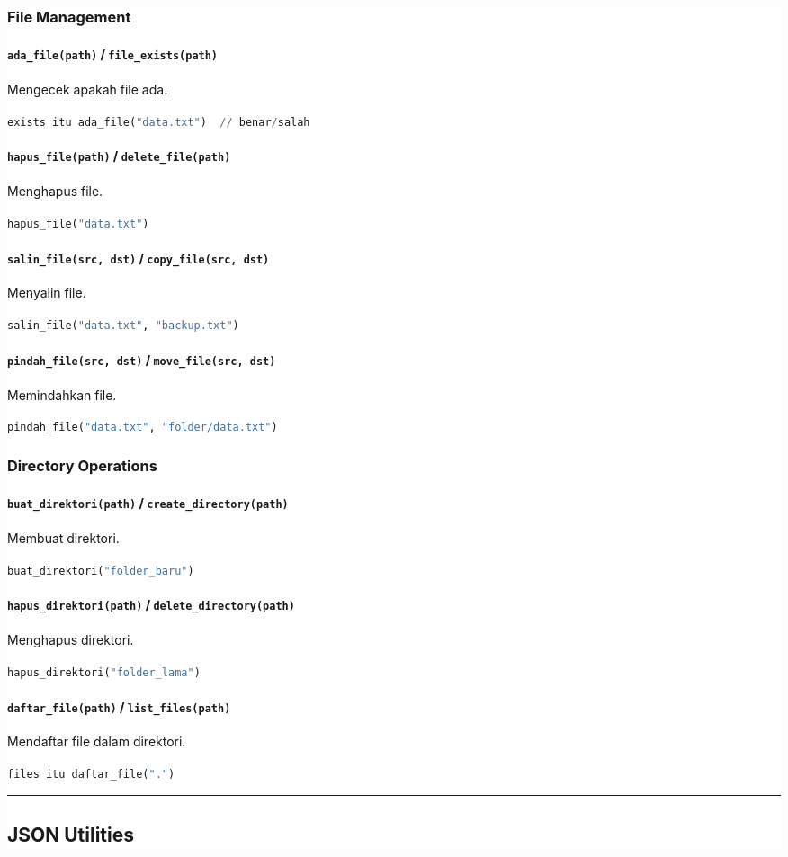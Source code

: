 ### File Management

#### `ada_file(path)` / `file_exists(path)`
Mengecek apakah file ada.

```python
exists itu ada_file("data.txt")  // benar/salah
```

#### `hapus_file(path)` / `delete_file(path)`
Menghapus file.

```python
hapus_file("data.txt")
```

#### `salin_file(src, dst)` / `copy_file(src, dst)`
Menyalin file.

```python
salin_file("data.txt", "backup.txt")
```

#### `pindah_file(src, dst)` / `move_file(src, dst)`
Memindahkan file.

```python
pindah_file("data.txt", "folder/data.txt")
```

### Directory Operations

#### `buat_direktori(path)` / `create_directory(path)`
Membuat direktori.

```python
buat_direktori("folder_baru")
```

#### `hapus_direktori(path)` / `delete_directory(path)`
Menghapus direktori.

```python
hapus_direktori("folder_lama")
```

#### `daftar_file(path)` / `list_files(path)`
Mendaftar file dalam direktori.

```python
files itu daftar_file(".")
```

---

## JSON Utilities
